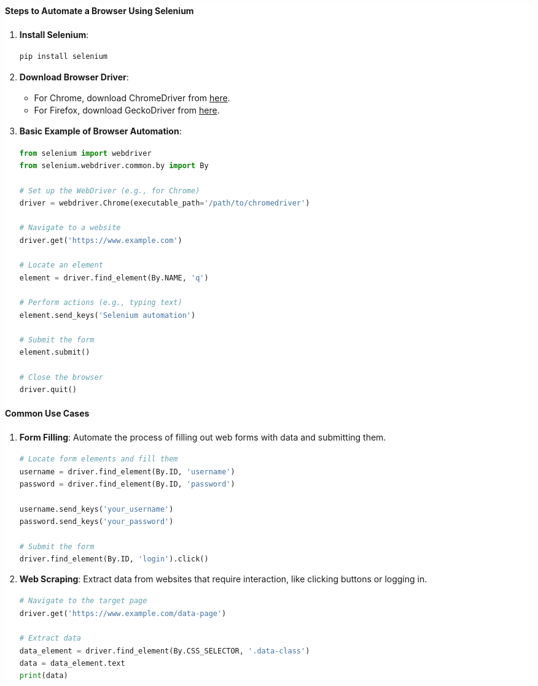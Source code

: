 #### Steps to Automate a Browser Using Selenium

1. **Install Selenium**:
   ```bash
   pip install selenium
   ```

2. **Download Browser Driver**:
   - For Chrome, download ChromeDriver from [here](https://sites.google.com/a/chromium.org/chromedriver/downloads).
   - For Firefox, download GeckoDriver from [here](https://github.com/mozilla/geckodriver/releases).

3. **Basic Example of Browser Automation**:
   ```python
   from selenium import webdriver
   from selenium.webdriver.common.by import By

   # Set up the WebDriver (e.g., for Chrome)
   driver = webdriver.Chrome(executable_path='/path/to/chromedriver')

   # Navigate to a website
   driver.get('https://www.example.com')

   # Locate an element
   element = driver.find_element(By.NAME, 'q')

   # Perform actions (e.g., typing text)
   element.send_keys('Selenium automation')

   # Submit the form
   element.submit()

   # Close the browser
   driver.quit()
   ```

#### Common Use Cases

1. **Form Filling**:
   Automate the process of filling out web forms with data and submitting them.
   ```python
   # Locate form elements and fill them
   username = driver.find_element(By.ID, 'username')
   password = driver.find_element(By.ID, 'password')

   username.send_keys('your_username')
   password.send_keys('your_password')

   # Submit the form
   driver.find_element(By.ID, 'login').click()
   ```

2. **Web Scraping**:
   Extract data from websites that require interaction, like clicking buttons or logging in.
   ```python
   # Navigate to the target page
   driver.get('https://www.example.com/data-page')

   # Extract data
   data_element = driver.find_element(By.CSS_SELECTOR, '.data-class')
   data = data_element.text
   print(data)
   ```
